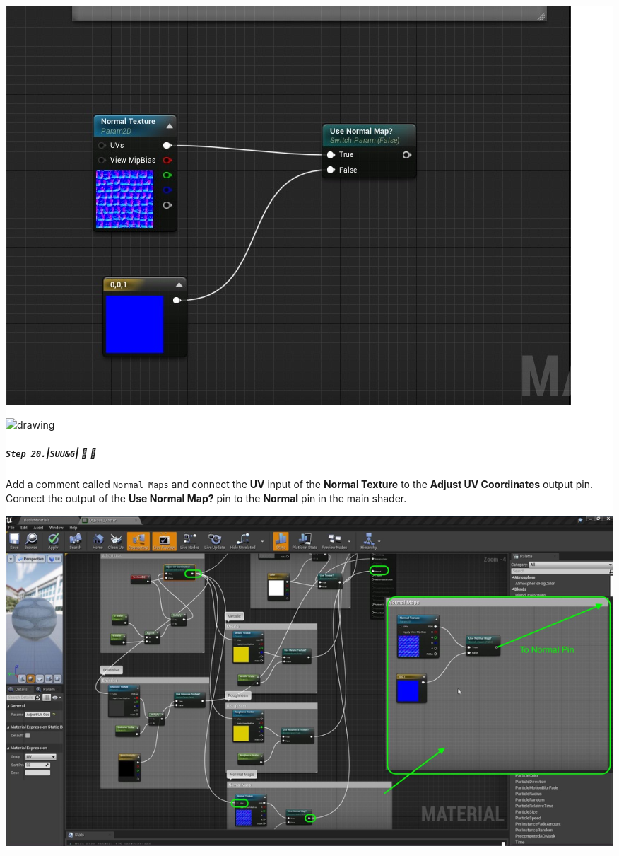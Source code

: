 ![add normal texture to group](images/image_352.jpg)

<img src="https://via.placeholder.com/500x2/45D7CA/45D7CA" alt="drawing" height="2px" alt = ""/>

##### `Step 20.`\|`SUU&G`| :large_blue_diamond: :large_blue_diamond:

Add a comment called `Normal Maps` and connect the **UV** input of the **Normal Texture** to the **Adjust UV Coordinates** output pin. Connect the output of the **Use Normal Map?** pin to the **Normal** pin in the main shader.

![add comments and connect to normal map pin and uvs](images/image_353.jpg)